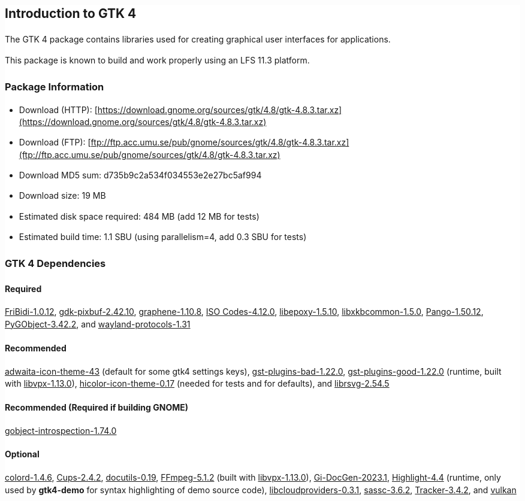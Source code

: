 Introduction to GTK 4
---------------------

The GTK 4 package contains libraries used for creating graphical user interfaces for applications.

This package is known to build and work properly using an LFS 11.3 platform.

### Package Information

*   Download (HTTP): [https://download.gnome.org/sources/gtk/4.8/gtk-4.8.3.tar.xz](https://download.gnome.org/sources/gtk/4.8/gtk-4.8.3.tar.xz)
    
*   Download (FTP): [ftp://ftp.acc.umu.se/pub/gnome/sources/gtk/4.8/gtk-4.8.3.tar.xz](ftp://ftp.acc.umu.se/pub/gnome/sources/gtk/4.8/gtk-4.8.3.tar.xz)
    
*   Download MD5 sum: d735b9c2a534f034553e2e27bc5af994
    
*   Download size: 19 MB
    
*   Estimated disk space required: 484 MB (add 12 MB for tests)
    
*   Estimated build time: 1.1 SBU (using parallelism=4, add 0.3 SBU for tests)
    

### GTK 4 Dependencies

#### Required

[FriBidi-1.0.12](10.Graphics_and_font_libraries.md#106-fribidi-1012), [gdk-pixbuf-2.42.10](25.Graphical_environment_libraries.md#2513-gdk-pixbuf-24210), [graphene-1.10.8](25.Graphical_environment_libraries.md#2519-graphene-1108), [ISO Codes-4.12.0](11.General_utilities.md#1111-iso-codes-4120), [libepoxy-1.5.10](25.Graphical_environment_libraries.md#2538-libepoxy-1510), [libxkbcommon-1.5.0](9.General_libraries.md#966-libxkbcommon-150), [Pango-1.50.12](25.Graphical_environment_libraries.md#2542-pango-15012), [PyGObject-3.42.2](13.Programming.md#1324-python-modules), and [wayland-protocols-1.31](9.General_libraries.md#987-wayland-protocols-131)

#### Recommended

[adwaita-icon-theme-43](28.Icons.md#281-adwaita-icon-theme-43) (default for some gtk4 settings keys), [gst-plugins-bad-1.22.0](42.Multimedia_libraries_and_drivers.md#4218-gst-plugins-bad-1220), [gst-plugins-good-1.22.0](42.Multimedia_libraries_and_drivers.md#4217-gst-plugins-good-1220) (runtime, built with [libvpx-1.13.0](42.Multimedia_libraries_and_drivers.md#4244-libvpx-1130)), [hicolor-icon-theme-0.17](28.Icons.md#287-hicolor-icon-theme-017) (needed for tests and for defaults), and [librsvg-2.54.5](10.Graphics_and_font_libraries.md#1022-librsvg-2545)

#### Recommended (Required if building GNOME)

[gobject-introspection-1.74.0](9.General_libraries.md#916-gobject-introspection-1740)

#### Optional

[colord-1.4.6](12.System_utilities.md#127-colord-146), [Cups-2.4.2](46.Printing.md#461-cups-242), [docutils-0.19](13.Programming.md#1324-python-modules), [FFmpeg-5.1.2](44.Video_utilities.md#441-ffmpeg-512) (built with [libvpx-1.13.0](42.Multimedia_libraries_and_drivers.md#4244-libvpx-1130)), [Gi-DocGen-2023.1](13.Programming.md#1324-python-modules), [Highlight-4.4](11.General_utilities.md#118-highlight-44) (runtime, only used by **gtk4-demo** for syntax highlighting of demo source code), [libcloudproviders-0.3.1](9.General_libraries.md#934-libcloudproviders-031), [sassc-3.6.2](10.Graphics_and_font_libraries.md#1035-sassc-362), [Tracker-3.4.2](33.GNOME_libraries_and_desktop.md#3327-tracker-342), and [vulkan](https://vulkan.lunarg.com/sdk/home)
